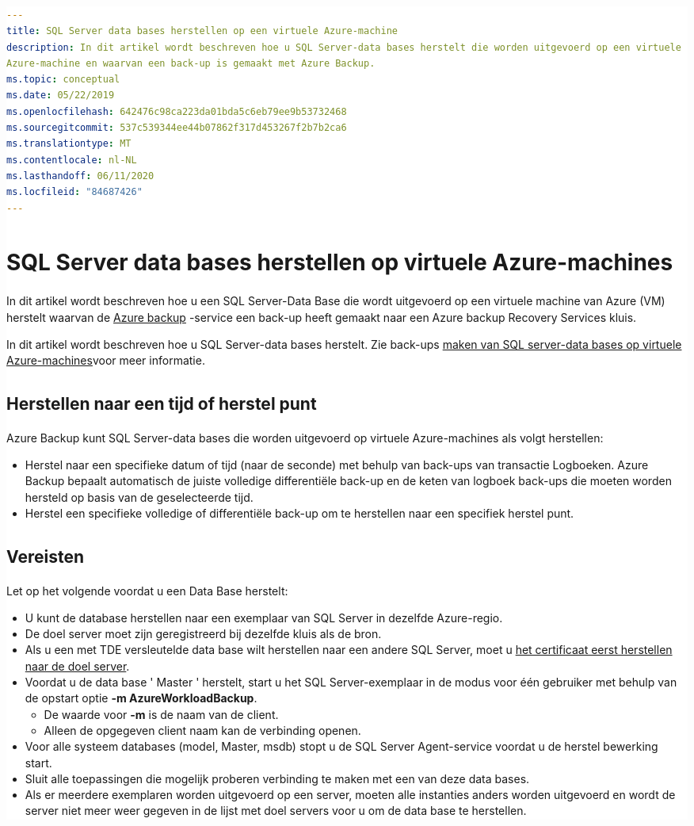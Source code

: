 ```yaml
---
title: SQL Server data bases herstellen op een virtuele Azure-machine
description: In dit artikel wordt beschreven hoe u SQL Server-data bases herstelt die worden uitgevoerd op een virtuele Azure-machine en waarvan een back-up is gemaakt met Azure Backup.
ms.topic: conceptual
ms.date: 05/22/2019
ms.openlocfilehash: 642476c98ca223da01bda5c6eb79ee9b53732468
ms.sourcegitcommit: 537c539344ee44b07862f317d453267f2b7b2ca6
ms.translationtype: MT
ms.contentlocale: nl-NL
ms.lasthandoff: 06/11/2020
ms.locfileid: "84687426"
---
```

# <a name="restore-sql-server-databases-on-azure-vms"></a>SQL Server data bases herstellen op virtuele Azure-machines

In dit artikel wordt beschreven hoe u een SQL Server-Data Base die wordt uitgevoerd op een virtuele machine van Azure (VM) herstelt waarvan de [Azure backup](backup-overview.md) -service een back-up heeft gemaakt naar een Azure backup Recovery Services kluis.

In dit artikel wordt beschreven hoe u SQL Server-data bases herstelt. Zie back-ups [maken van SQL server-data bases op virtuele Azure-machines](backup-azure-sql-database.md)voor meer informatie.

## <a name="restore-to-a-time-or-a-recovery-point"></a>Herstellen naar een tijd of herstel punt

Azure Backup kunt SQL Server-data bases die worden uitgevoerd op virtuele Azure-machines als volgt herstellen:

- Herstel naar een specifieke datum of tijd (naar de seconde) met behulp van back-ups van transactie Logboeken. Azure Backup bepaalt automatisch de juiste volledige differentiële back-up en de keten van logboek back-ups die moeten worden hersteld op basis van de geselecteerde tijd.
- Herstel een specifieke volledige of differentiële back-up om te herstellen naar een specifiek herstel punt.

## <a name="prerequisites"></a>Vereisten

Let op het volgende voordat u een Data Base herstelt:

- U kunt de database herstellen naar een exemplaar van SQL Server in dezelfde Azure-regio.
- De doel server moet zijn geregistreerd bij dezelfde kluis als de bron.
- Als u een met TDE versleutelde data base wilt herstellen naar een andere SQL Server, moet u [het certificaat eerst herstellen naar de doel server](https://docs.microsoft.com/sql/relational-databases/security/encryption/move-a-tde-protected-database-to-another-sql-server?view=sql-server-2017).
- Voordat u de data base ' Master ' herstelt, start u het SQL Server-exemplaar in de modus voor één gebruiker met behulp van de opstart optie **-m AzureWorkloadBackup**.
  - De waarde voor **-m** is de naam van de client.
  - Alleen de opgegeven client naam kan de verbinding openen.
- Voor alle systeem databases (model, Master, msdb) stopt u de SQL Server Agent-service voordat u de herstel bewerking start.
- Sluit alle toepassingen die mogelijk proberen verbinding te maken met een van deze data bases.
- Als er meerdere exemplaren worden uitgevoerd op een server, moeten alle instanties anders worden uitgevoerd en wordt de server niet meer weer gegeven in de lijst met doel servers voor u om de data base te herstellen.
